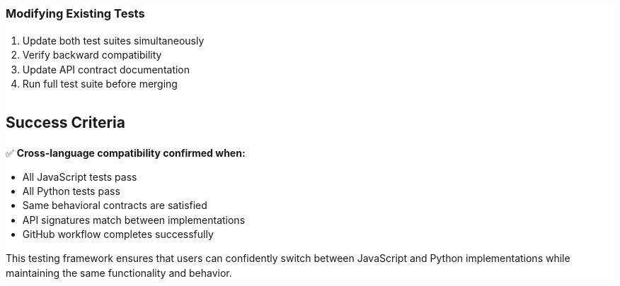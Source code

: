 ### Modifying Existing Tests
1. Update both test suites simultaneously
2. Verify backward compatibility
3. Update API contract documentation
4. Run full test suite before merging

## Success Criteria

✅ **Cross-language compatibility confirmed when:**
- All JavaScript tests pass
- All Python tests pass  
- Same behavioral contracts are satisfied
- API signatures match between implementations
- GitHub workflow completes successfully

This testing framework ensures that users can confidently switch between JavaScript and Python implementations while maintaining the same functionality and behavior.